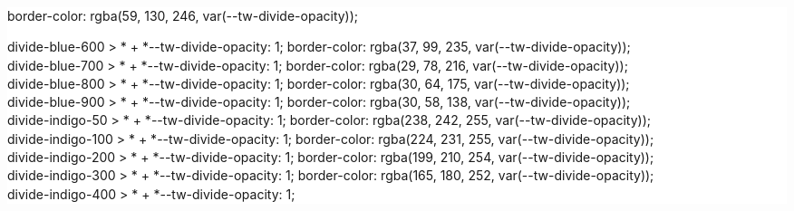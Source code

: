 border-color: rgba(59, 130, 246, var(--tw-divide-opacity));</td><td class="relative w-20 p-2 border-t border-gray-200"><div class="absolute inset-0 flex flex-col m-2"><div class="flex-1"></div><div class="flex-1 border-t" style="border-color: rgb(59, 130, 246);"></div></div></td></tr><tr><td class="py-2 pr-2 font-mono text-xs text-violet-600 whitespace-nowrap border-t border-gray-200">divide-blue-600 <span class="ml-1 text-purple-300">&gt; * + *</span></td><td class="py-2 pl-2 font-mono text-xs text-light-blue-600 whitespace-pre border-t border-gray-200 hidden sm:table-cell sm:pr-2">--tw-divide-opacity: 1;
border-color: rgba(37, 99, 235, var(--tw-divide-opacity));</td><td class="relative w-20 p-2 border-t border-gray-200"><div class="absolute inset-0 flex flex-col m-2"><div class="flex-1"></div><div class="flex-1 border-t" style="border-color: rgb(37, 99, 235);"></div></div></td></tr><tr><td class="py-2 pr-2 font-mono text-xs text-violet-600 whitespace-nowrap border-t border-gray-200">divide-blue-700 <span class="ml-1 text-purple-300">&gt; * + *</span></td><td class="py-2 pl-2 font-mono text-xs text-light-blue-600 whitespace-pre border-t border-gray-200 hidden sm:table-cell sm:pr-2">--tw-divide-opacity: 1;
border-color: rgba(29, 78, 216, var(--tw-divide-opacity));</td><td class="relative w-20 p-2 border-t border-gray-200"><div class="absolute inset-0 flex flex-col m-2"><div class="flex-1"></div><div class="flex-1 border-t" style="border-color: rgb(29, 78, 216);"></div></div></td></tr><tr><td class="py-2 pr-2 font-mono text-xs text-violet-600 whitespace-nowrap border-t border-gray-200">divide-blue-800 <span class="ml-1 text-purple-300">&gt; * + *</span></td><td class="py-2 pl-2 font-mono text-xs text-light-blue-600 whitespace-pre border-t border-gray-200 hidden sm:table-cell sm:pr-2">--tw-divide-opacity: 1;
border-color: rgba(30, 64, 175, var(--tw-divide-opacity));</td><td class="relative w-20 p-2 border-t border-gray-200"><div class="absolute inset-0 flex flex-col m-2"><div class="flex-1"></div><div class="flex-1 border-t" style="border-color: rgb(30, 64, 175);"></div></div></td></tr><tr><td class="py-2 pr-2 font-mono text-xs text-violet-600 whitespace-nowrap border-t border-gray-200">divide-blue-900 <span class="ml-1 text-purple-300">&gt; * + *</span></td><td class="py-2 pl-2 font-mono text-xs text-light-blue-600 whitespace-pre border-t border-gray-200 hidden sm:table-cell sm:pr-2">--tw-divide-opacity: 1;
border-color: rgba(30, 58, 138, var(--tw-divide-opacity));</td><td class="relative w-20 p-2 border-t border-gray-200"><div class="absolute inset-0 flex flex-col m-2"><div class="flex-1"></div><div class="flex-1 border-t" style="border-color: rgb(30, 58, 138);"></div></div></td></tr><tr><td class="py-2 pr-2 font-mono text-xs text-violet-600 whitespace-nowrap border-t border-gray-200">divide-indigo-50 <span class="ml-1 text-purple-300">&gt; * + *</span></td><td class="py-2 pl-2 font-mono text-xs text-light-blue-600 whitespace-pre border-t border-gray-200 hidden sm:table-cell sm:pr-2">--tw-divide-opacity: 1;
border-color: rgba(238, 242, 255, var(--tw-divide-opacity));</td><td class="relative w-20 p-2 border-t border-gray-200"><div class="absolute inset-0 flex flex-col m-2"><div class="flex-1"></div><div class="flex-1 border-t" style="border-color: rgb(238, 242, 255);"></div></div></td></tr><tr><td class="py-2 pr-2 font-mono text-xs text-violet-600 whitespace-nowrap border-t border-gray-200">divide-indigo-100 <span class="ml-1 text-purple-300">&gt; * + *</span></td><td class="py-2 pl-2 font-mono text-xs text-light-blue-600 whitespace-pre border-t border-gray-200 hidden sm:table-cell sm:pr-2">--tw-divide-opacity: 1;
border-color: rgba(224, 231, 255, var(--tw-divide-opacity));</td><td class="relative w-20 p-2 border-t border-gray-200"><div class="absolute inset-0 flex flex-col m-2"><div class="flex-1"></div><div class="flex-1 border-t" style="border-color: rgb(224, 231, 255);"></div></div></td></tr><tr><td class="py-2 pr-2 font-mono text-xs text-violet-600 whitespace-nowrap border-t border-gray-200">divide-indigo-200 <span class="ml-1 text-purple-300">&gt; * + *</span></td><td class="py-2 pl-2 font-mono text-xs text-light-blue-600 whitespace-pre border-t border-gray-200 hidden sm:table-cell sm:pr-2">--tw-divide-opacity: 1;
border-color: rgba(199, 210, 254, var(--tw-divide-opacity));</td><td class="relative w-20 p-2 border-t border-gray-200"><div class="absolute inset-0 flex flex-col m-2"><div class="flex-1"></div><div class="flex-1 border-t" style="border-color: rgb(199, 210, 254);"></div></div></td></tr><tr><td class="py-2 pr-2 font-mono text-xs text-violet-600 whitespace-nowrap border-t border-gray-200">divide-indigo-300 <span class="ml-1 text-purple-300">&gt; * + *</span></td><td class="py-2 pl-2 font-mono text-xs text-light-blue-600 whitespace-pre border-t border-gray-200 hidden sm:table-cell sm:pr-2">--tw-divide-opacity: 1;
border-color: rgba(165, 180, 252, var(--tw-divide-opacity));</td><td class="relative w-20 p-2 border-t border-gray-200"><div class="absolute inset-0 flex flex-col m-2"><div class="flex-1"></div><div class="flex-1 border-t" style="border-color: rgb(165, 180, 252);"></div></div></td></tr><tr><td class="py-2 pr-2 font-mono text-xs text-violet-600 whitespace-nowrap border-t border-gray-200">divide-indigo-400 <span class="ml-1 text-purple-300">&gt; * + *</span></td><td class="py-2 pl-2 font-mono text-xs text-light-blue-600 whitespace-pre border-t border-gray-200 hidden sm:table-cell sm:pr-2">--tw-divide-opacity: 1;